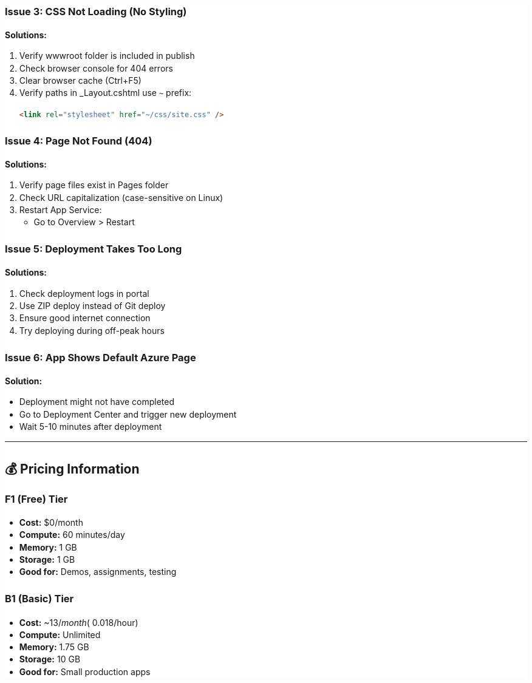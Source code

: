 ### Issue 3: CSS Not Loading (No Styling)

**Solutions:**
1. Verify wwwroot folder is included in publish
2. Check browser console for 404 errors
3. Clear browser cache (Ctrl+F5)
4. Verify paths in _Layout.cshtml use `~` prefix:
   ```html
   <link rel="stylesheet" href="~/css/site.css" />
   ```

### Issue 4: Page Not Found (404)

**Solutions:**
1. Verify page files exist in Pages folder
2. Check URL capitalization (case-sensitive on Linux)
3. Restart App Service:
   - Go to Overview > Restart

### Issue 5: Deployment Takes Too Long

**Solutions:**
1. Check deployment logs in portal
2. Use ZIP deploy instead of Git deploy
3. Ensure good internet connection
4. Try deploying during off-peak hours

### Issue 6: App Shows Default Azure Page

**Solution:**
- Deployment might not have completed
- Go to Deployment Center and trigger new deployment
- Wait 5-10 minutes after deployment

---

## 💰 Pricing Information

### F1 (Free) Tier
- **Cost:** $0/month
- **Compute:** 60 minutes/day
- **Memory:** 1 GB
- **Storage:** 1 GB
- **Good for:** Demos, assignments, testing

### B1 (Basic) Tier
- **Cost:** ~$13/month (~$0.018/hour)
- **Compute:** Unlimited
- **Memory:** 1.75 GB
- **Storage:** 10 GB
- **Good for:** Small production apps
